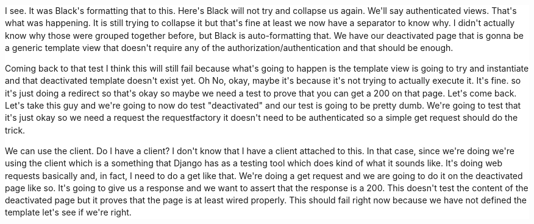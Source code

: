 I see. It was Black's formatting that
to this.
Here's Black will not try and
collapse us again.
We'll say authenticated views.
That's what was happening. It is still trying
to collapse it but that's fine at least
we now have a separator to know why. I
didn't actually know why those were
grouped together before, but Black is
auto-formatting that.
We have our deactivated page
that is gonna be a generic
template view that doesn't require any of the
authorization/authentication and that
should be enough.

Coming back to that
test I think this will still fail
because what's going to happen is the
template view is going to try and
instantiate and that deactivated
template doesn't exist yet. Oh No,
okay, maybe it's because it's not trying
to actually execute it. It's fine. so it's
just doing a redirect so that's
okay so maybe we need a test to prove
that you can get a 200 on that page.
Let's come back. Let's take this guy
and we're going to now do test
"deactivated" and our test is going to be
pretty dumb.
We're going to test that it's just okay
so we need a request
the requestfactory it doesn't need to be
authenticated
so a simple get request should do the
trick.

We can use the client. Do I
have a client? I don't know that I have a
client attached to this.
In that case, since we're doing we're
using the client which is a something
that Django has as a testing tool which
does kind of what it sounds like.
It's doing web requests basically and, in
fact, I need to do a get like that.
We're doing a get request and we are
going to do it on the deactivated page
like so.
It's going to give us a response and
we want to assert
that the response is a 200.
This doesn't test the content of the
deactivated page but it proves that the
page is at least wired properly.
This should fail right now because we
have not defined the template let's see
if we're right.
